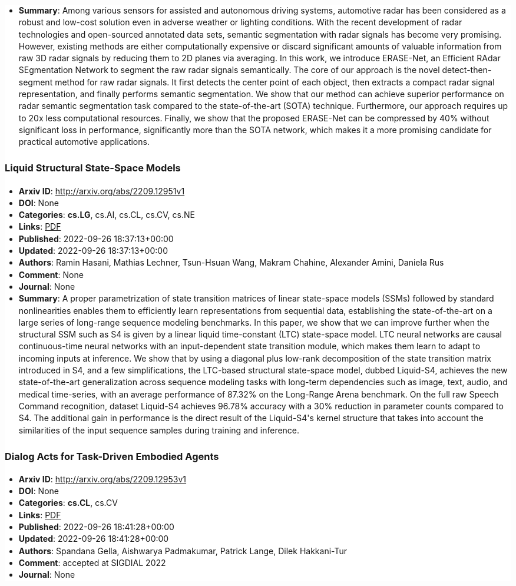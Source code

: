 - **Summary**: Among various sensors for assisted and autonomous driving systems, automotive radar has been considered as a robust and low-cost solution even in adverse weather or lighting conditions. With the recent development of radar technologies and open-sourced annotated data sets, semantic segmentation with radar signals has become very promising. However, existing methods are either computationally expensive or discard significant amounts of valuable information from raw 3D radar signals by reducing them to 2D planes via averaging. In this work, we introduce ERASE-Net, an Efficient RAdar SEgmentation Network to segment the raw radar signals semantically. The core of our approach is the novel detect-then-segment method for raw radar signals. It first detects the center point of each object, then extracts a compact radar signal representation, and finally performs semantic segmentation. We show that our method can achieve superior performance on radar semantic segmentation task compared to the state-of-the-art (SOTA) technique. Furthermore, our approach requires up to 20x less computational resources. Finally, we show that the proposed ERASE-Net can be compressed by 40% without significant loss in performance, significantly more than the SOTA network, which makes it a more promising candidate for practical automotive applications.



### Liquid Structural State-Space Models
- **Arxiv ID**: http://arxiv.org/abs/2209.12951v1
- **DOI**: None
- **Categories**: **cs.LG**, cs.AI, cs.CL, cs.CV, cs.NE
- **Links**: [PDF](http://arxiv.org/pdf/2209.12951v1)
- **Published**: 2022-09-26 18:37:13+00:00
- **Updated**: 2022-09-26 18:37:13+00:00
- **Authors**: Ramin Hasani, Mathias Lechner, Tsun-Hsuan Wang, Makram Chahine, Alexander Amini, Daniela Rus
- **Comment**: None
- **Journal**: None
- **Summary**: A proper parametrization of state transition matrices of linear state-space models (SSMs) followed by standard nonlinearities enables them to efficiently learn representations from sequential data, establishing the state-of-the-art on a large series of long-range sequence modeling benchmarks. In this paper, we show that we can improve further when the structural SSM such as S4 is given by a linear liquid time-constant (LTC) state-space model. LTC neural networks are causal continuous-time neural networks with an input-dependent state transition module, which makes them learn to adapt to incoming inputs at inference. We show that by using a diagonal plus low-rank decomposition of the state transition matrix introduced in S4, and a few simplifications, the LTC-based structural state-space model, dubbed Liquid-S4, achieves the new state-of-the-art generalization across sequence modeling tasks with long-term dependencies such as image, text, audio, and medical time-series, with an average performance of 87.32% on the Long-Range Arena benchmark. On the full raw Speech Command recognition, dataset Liquid-S4 achieves 96.78% accuracy with a 30% reduction in parameter counts compared to S4. The additional gain in performance is the direct result of the Liquid-S4's kernel structure that takes into account the similarities of the input sequence samples during training and inference.



### Dialog Acts for Task-Driven Embodied Agents
- **Arxiv ID**: http://arxiv.org/abs/2209.12953v1
- **DOI**: None
- **Categories**: **cs.CL**, cs.CV
- **Links**: [PDF](http://arxiv.org/pdf/2209.12953v1)
- **Published**: 2022-09-26 18:41:28+00:00
- **Updated**: 2022-09-26 18:41:28+00:00
- **Authors**: Spandana Gella, Aishwarya Padmakumar, Patrick Lange, Dilek Hakkani-Tur
- **Comment**: accepted at SIGDIAL 2022
- **Journal**: None